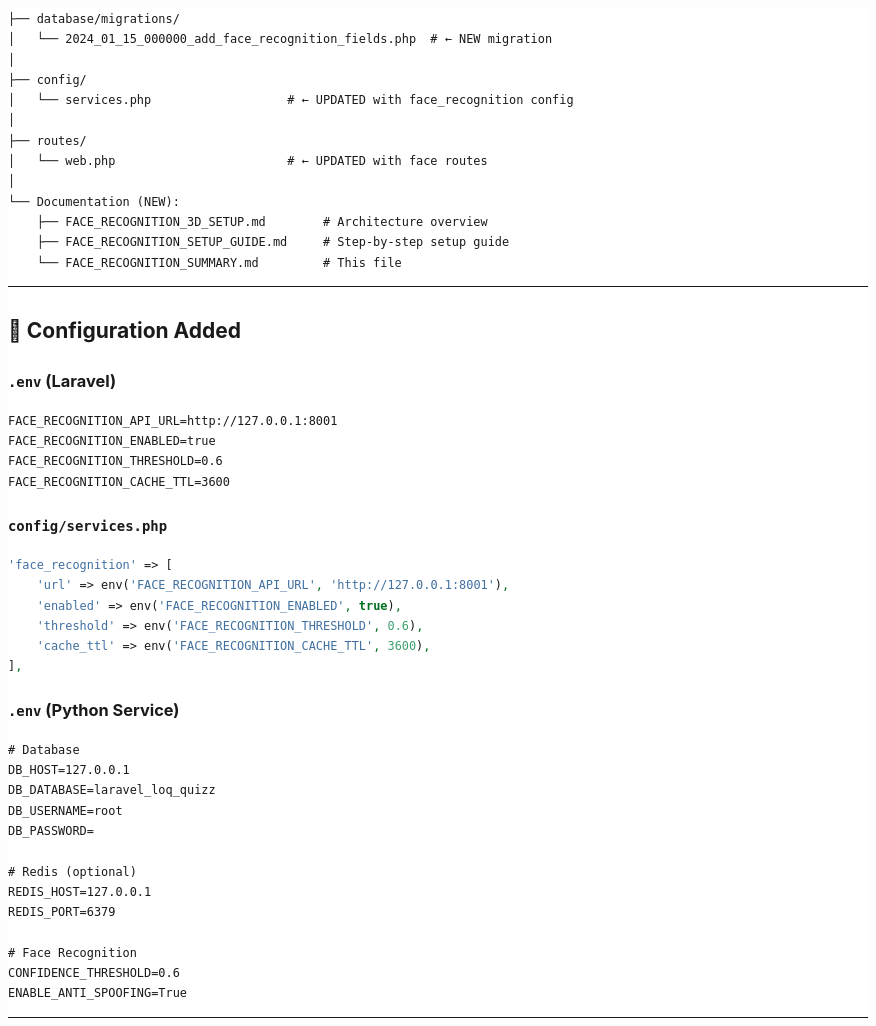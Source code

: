 ```
├── database/migrations/
│   └── 2024_01_15_000000_add_face_recognition_fields.php  # ← NEW migration
│
├── config/
│   └── services.php                   # ← UPDATED with face_recognition config
│
├── routes/
│   └── web.php                        # ← UPDATED with face routes
│
└── Documentation (NEW):
    ├── FACE_RECOGNITION_3D_SETUP.md        # Architecture overview
    ├── FACE_RECOGNITION_SETUP_GUIDE.md     # Step-by-step setup guide
    └── FACE_RECOGNITION_SUMMARY.md         # This file
```

---

## 🔧 Configuration Added

### `.env` (Laravel)
```env
FACE_RECOGNITION_API_URL=http://127.0.0.1:8001
FACE_RECOGNITION_ENABLED=true
FACE_RECOGNITION_THRESHOLD=0.6
FACE_RECOGNITION_CACHE_TTL=3600
```

### `config/services.php`
```php
'face_recognition' => [
    'url' => env('FACE_RECOGNITION_API_URL', 'http://127.0.0.1:8001'),
    'enabled' => env('FACE_RECOGNITION_ENABLED', true),
    'threshold' => env('FACE_RECOGNITION_THRESHOLD', 0.6),
    'cache_ttl' => env('FACE_RECOGNITION_CACHE_TTL', 3600),
],
```

### `.env` (Python Service)
```env
# Database
DB_HOST=127.0.0.1
DB_DATABASE=laravel_loq_quizz
DB_USERNAME=root
DB_PASSWORD=

# Redis (optional)
REDIS_HOST=127.0.0.1
REDIS_PORT=6379

# Face Recognition
CONFIDENCE_THRESHOLD=0.6
ENABLE_ANTI_SPOOFING=True
```

---